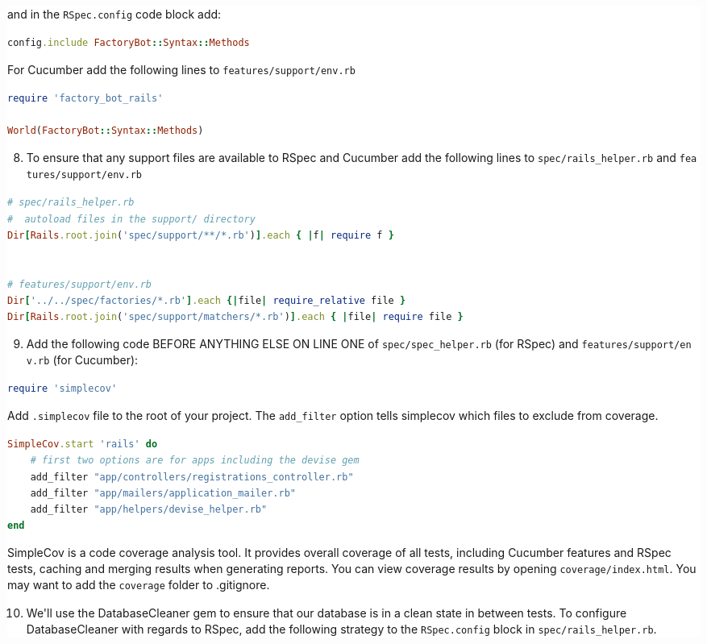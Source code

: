 and in the `RSpec.config` code block add:

```ruby
config.include FactoryBot::Syntax::Methods
```


For Cucumber add the following lines to `features/support/env.rb`

```ruby
require 'factory_bot_rails'

World(FactoryBot::Syntax::Methods)
```


8. To ensure that any support files are available to RSpec and Cucumber add the following lines to `spec/rails_helper.rb` and `features/support/env.rb`


```ruby
# spec/rails_helper.rb
#  autoload files in the support/ directory
Dir[Rails.root.join('spec/support/**/*.rb')].each { |f| require f }


# features/support/env.rb
Dir['../../spec/factories/*.rb'].each {|file| require_relative file }
Dir[Rails.root.join('spec/support/matchers/*.rb')].each { |file| require file } 
```

9. Add the following code BEFORE ANYTHING ELSE ON LINE ONE of `spec/spec_helper.rb` (for RSpec) and `features/support/env.rb` (for Cucumber):

```ruby
require 'simplecov'
```

Add `.simplecov` file to the root of your project. The `add_filter` option tells simplecov which files to exclude from coverage.

```ruby
SimpleCov.start 'rails' do
	# first two options are for apps including the devise gem
	add_filter "app/controllers/registrations_controller.rb"
	add_filter "app/mailers/application_mailer.rb"
	add_filter "app/helpers/devise_helper.rb"
end
```

SimpleCov is a code coverage analysis tool. It provides overall coverage of all tests, including Cucumber features and RSpec tests, caching and merging results when generating reports. You can view coverage results by opening `coverage/index.html`. You may want to add the `coverage` folder to .gitignore.


10. We'll use the DatabaseCleaner gem to ensure that our database is in a clean state in between tests. To configure DatabaseCleaner with regards to RSpec, add the following strategy to the `RSpec.config` block in `spec/rails_helper.rb`.

